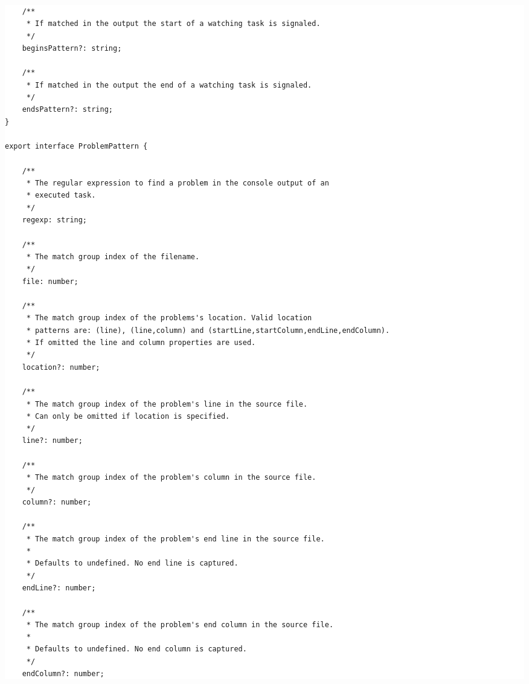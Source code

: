         /**
         * If matched in the output the start of a watching task is signaled.
         */
        beginsPattern?: string;

        /**
         * If matched in the output the end of a watching task is signaled.
         */
        endsPattern?: string;
    }

    export interface ProblemPattern {

        /**
         * The regular expression to find a problem in the console output of an
         * executed task.
         */
        regexp: string;

        /**
         * The match group index of the filename.
         */
        file: number;

        /**
         * The match group index of the problems's location. Valid location
         * patterns are: (line), (line,column) and (startLine,startColumn,endLine,endColumn).
         * If omitted the line and column properties are used.
         */
        location?: number;

        /**
         * The match group index of the problem's line in the source file.
         * Can only be omitted if location is specified.
         */
        line?: number;

        /**
         * The match group index of the problem's column in the source file.
         */
        column?: number;

        /**
         * The match group index of the problem's end line in the source file.
         *
         * Defaults to undefined. No end line is captured.
         */
        endLine?: number;

        /**
         * The match group index of the problem's end column in the source file.
         *
         * Defaults to undefined. No end column is captured.
         */
        endColumn?: number;
